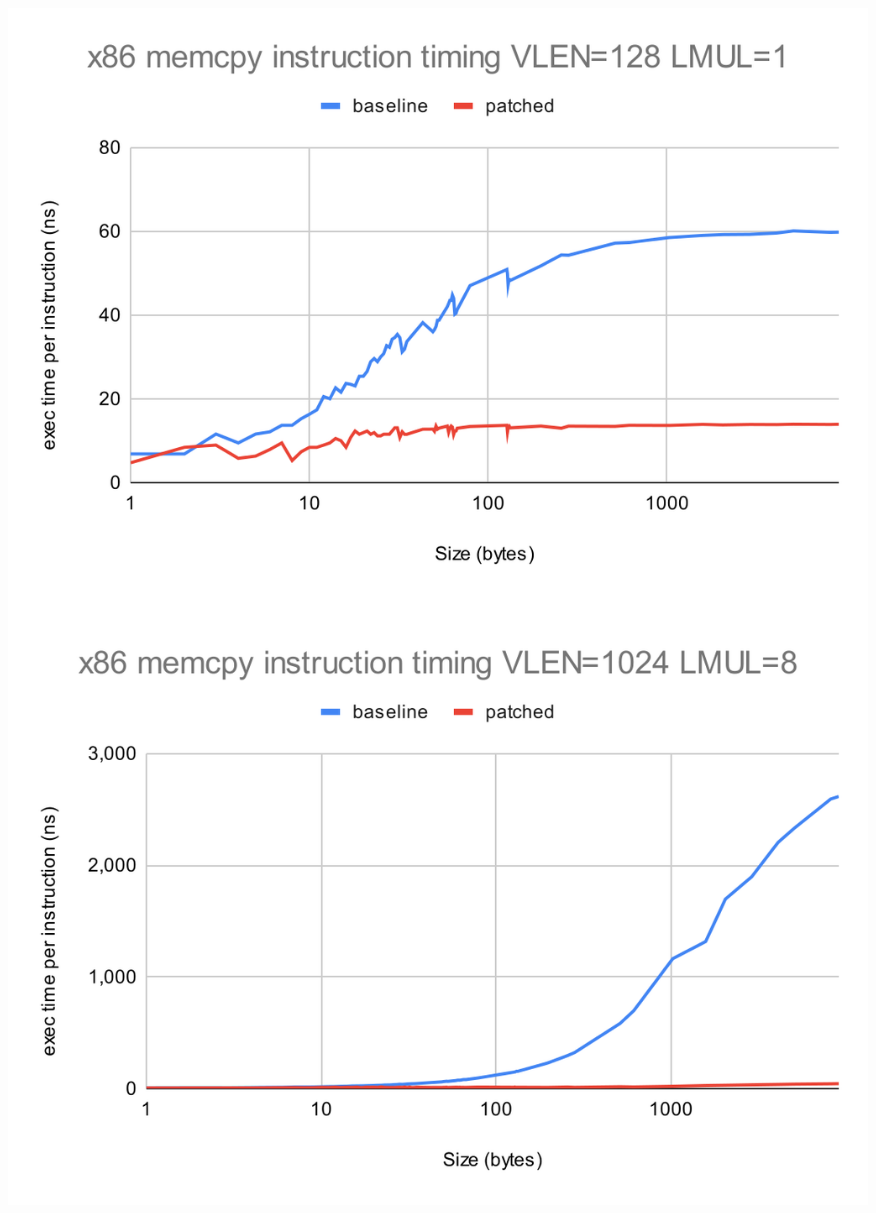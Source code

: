 ![Memcpy VLEN=128 LMUL=1 exec time](./images/20240814-x86-memcpy-instruction-timing-VLEN-128-LMUL-1.svg)

![Memcpy VLEN=1024 LMUL=8 exec time](./images/20240814-x86-memcpy-instruction-timing-VLEN-1024-LMUL-8.svg)
